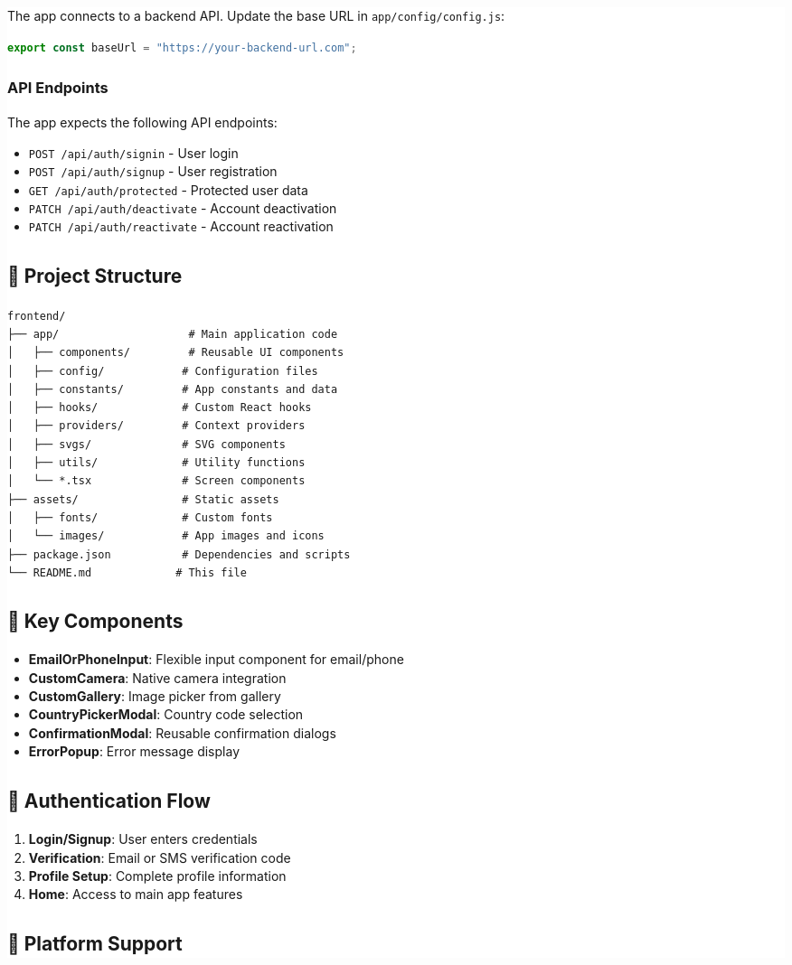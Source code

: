 The app connects to a backend API. Update the base URL in `app/config/config.js`:

```javascript
export const baseUrl = "https://your-backend-url.com";
```

### API Endpoints

The app expects the following API endpoints:
- `POST /api/auth/signin` - User login
- `POST /api/auth/signup` - User registration
- `GET /api/auth/protected` - Protected user data
- `PATCH /api/auth/deactivate` - Account deactivation
- `PATCH /api/auth/reactivate` - Account reactivation

## 📁 Project Structure

```
frontend/
├── app/                    # Main application code
│   ├── components/         # Reusable UI components
│   ├── config/            # Configuration files
│   ├── constants/         # App constants and data
│   ├── hooks/             # Custom React hooks
│   ├── providers/         # Context providers
│   ├── svgs/              # SVG components
│   ├── utils/             # Utility functions
│   └── *.tsx              # Screen components
├── assets/                # Static assets
│   ├── fonts/             # Custom fonts
│   └── images/            # App images and icons
├── package.json           # Dependencies and scripts
└── README.md             # This file
```

## 🎯 Key Components

- **EmailOrPhoneInput**: Flexible input component for email/phone
- **CustomCamera**: Native camera integration
- **CustomGallery**: Image picker from gallery
- **CountryPickerModal**: Country code selection
- **ConfirmationModal**: Reusable confirmation dialogs
- **ErrorPopup**: Error message display

## 🔐 Authentication Flow

1. **Login/Signup**: User enters credentials
2. **Verification**: Email or SMS verification code
3. **Profile Setup**: Complete profile information
4. **Home**: Access to main app features

## 📱 Platform Support
